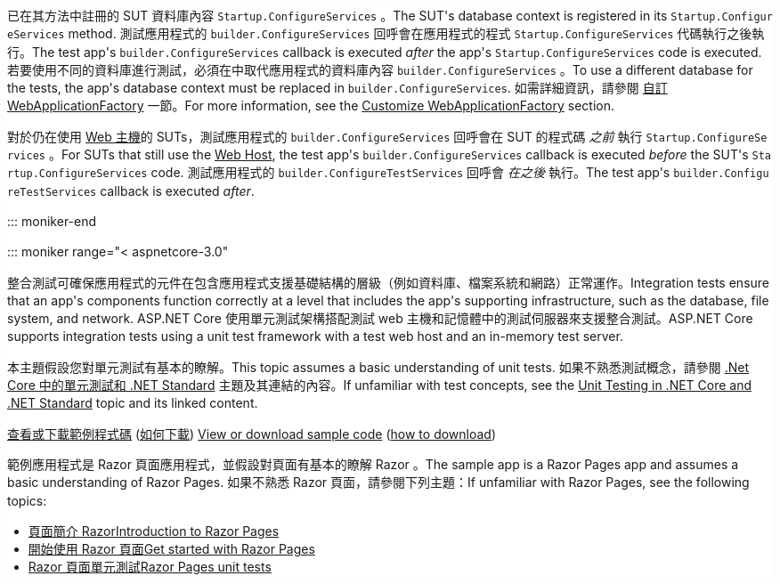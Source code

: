 <span data-ttu-id="86b57-363">已在其方法中註冊的 SUT 資料庫內容 `Startup.ConfigureServices` 。</span><span class="sxs-lookup"><span data-stu-id="86b57-363">The SUT's database context is registered in its `Startup.ConfigureServices` method.</span></span> <span data-ttu-id="86b57-364">測試應用程式的 `builder.ConfigureServices` 回呼會在應用程式的程式 `Startup.ConfigureServices` 代碼執行之後執行。</span><span class="sxs-lookup"><span data-stu-id="86b57-364">The test app's `builder.ConfigureServices` callback is executed *after* the app's `Startup.ConfigureServices` code is executed.</span></span> <span data-ttu-id="86b57-365">若要使用不同的資料庫進行測試，必須在中取代應用程式的資料庫內容 `builder.ConfigureServices` 。</span><span class="sxs-lookup"><span data-stu-id="86b57-365">To use a different database for the tests, the app's database context must be replaced in `builder.ConfigureServices`.</span></span> <span data-ttu-id="86b57-366">如需詳細資訊，請參閱 [自訂 WebApplicationFactory](#customize-webapplicationfactory) 一節。</span><span class="sxs-lookup"><span data-stu-id="86b57-366">For more information, see the [Customize WebApplicationFactory](#customize-webapplicationfactory) section.</span></span>

<span data-ttu-id="86b57-367">對於仍在使用 [Web 主機](xref:fundamentals/host/web-host)的 SUTs，測試應用程式的 `builder.ConfigureServices` 回呼會在 SUT 的程式碼 *之前* 執行 `Startup.ConfigureServices` 。</span><span class="sxs-lookup"><span data-stu-id="86b57-367">For SUTs that still use the [Web Host](xref:fundamentals/host/web-host), the test app's `builder.ConfigureServices` callback is executed *before* the SUT's `Startup.ConfigureServices` code.</span></span> <span data-ttu-id="86b57-368">測試應用程式的 `builder.ConfigureTestServices` 回呼會 *在之後* 執行。</span><span class="sxs-lookup"><span data-stu-id="86b57-368">The test app's `builder.ConfigureTestServices` callback is executed *after*.</span></span>

::: moniker-end

::: moniker range="< aspnetcore-3.0"

<span data-ttu-id="86b57-369">整合測試可確保應用程式的元件在包含應用程式支援基礎結構的層級（例如資料庫、檔案系統和網路）正常運作。</span><span class="sxs-lookup"><span data-stu-id="86b57-369">Integration tests ensure that an app's components function correctly at a level that includes the app's supporting infrastructure, such as the database, file system, and network.</span></span> <span data-ttu-id="86b57-370">ASP.NET Core 使用單元測試架構搭配測試 web 主機和記憶體中的測試伺服器來支援整合測試。</span><span class="sxs-lookup"><span data-stu-id="86b57-370">ASP.NET Core supports integration tests using a unit test framework with a test web host and an in-memory test server.</span></span>

<span data-ttu-id="86b57-371">本主題假設您對單元測試有基本的瞭解。</span><span class="sxs-lookup"><span data-stu-id="86b57-371">This topic assumes a basic understanding of unit tests.</span></span> <span data-ttu-id="86b57-372">如果不熟悉測試概念，請參閱 [.Net Core 中的單元測試和 .NET Standard](/dotnet/core/testing/) 主題及其連結的內容。</span><span class="sxs-lookup"><span data-stu-id="86b57-372">If unfamiliar with test concepts, see the [Unit Testing in .NET Core and .NET Standard](/dotnet/core/testing/) topic and its linked content.</span></span>

<span data-ttu-id="86b57-373">[查看或下載範例程式碼](https://github.com/dotnet/AspNetCore.Docs/tree/master/aspnetcore/test/integration-tests/samples) ([如何下載](xref:index#how-to-download-a-sample)) </span><span class="sxs-lookup"><span data-stu-id="86b57-373">[View or download sample code](https://github.com/dotnet/AspNetCore.Docs/tree/master/aspnetcore/test/integration-tests/samples) ([how to download](xref:index#how-to-download-a-sample))</span></span>

<span data-ttu-id="86b57-374">範例應用程式是 Razor 頁面應用程式，並假設對頁面有基本的瞭解 Razor 。</span><span class="sxs-lookup"><span data-stu-id="86b57-374">The sample app is a Razor Pages app and assumes a basic understanding of Razor Pages.</span></span> <span data-ttu-id="86b57-375">如果不熟悉 Razor 頁面，請參閱下列主題：</span><span class="sxs-lookup"><span data-stu-id="86b57-375">If unfamiliar with Razor Pages, see the following topics:</span></span>

* [<span data-ttu-id="86b57-376">頁面簡介 Razor</span><span class="sxs-lookup"><span data-stu-id="86b57-376">Introduction to Razor Pages</span></span>](xref:razor-pages/index)
* [<span data-ttu-id="86b57-377">開始使用 Razor 頁面</span><span class="sxs-lookup"><span data-stu-id="86b57-377">Get started with Razor Pages</span></span>](xref:tutorials/razor-pages/razor-pages-start)
* [<span data-ttu-id="86b57-378">Razor 頁面單元測試</span><span class="sxs-lookup"><span data-stu-id="86b57-378">Razor Pages unit tests</span></span>](xref:test/razor-pages-tests)
